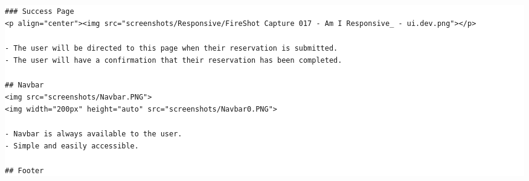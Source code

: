     ### Success Page
    <p align="center"><img src="screenshots/Responsive/FireShot Capture 017 - Am I Responsive_ - ui.dev.png"></p>

    - The user will be directed to this page when their reservation is submitted.
    - The user will have a confirmation that their reservation has been completed.

    ## Navbar
    <img src="screenshots/Navbar.PNG">
    <img width="200px" height="auto" src="screenshots/Navbar0.PNG">
    
    - Navbar is always available to the user.
    - Simple and easily accessible.

    ## Footer